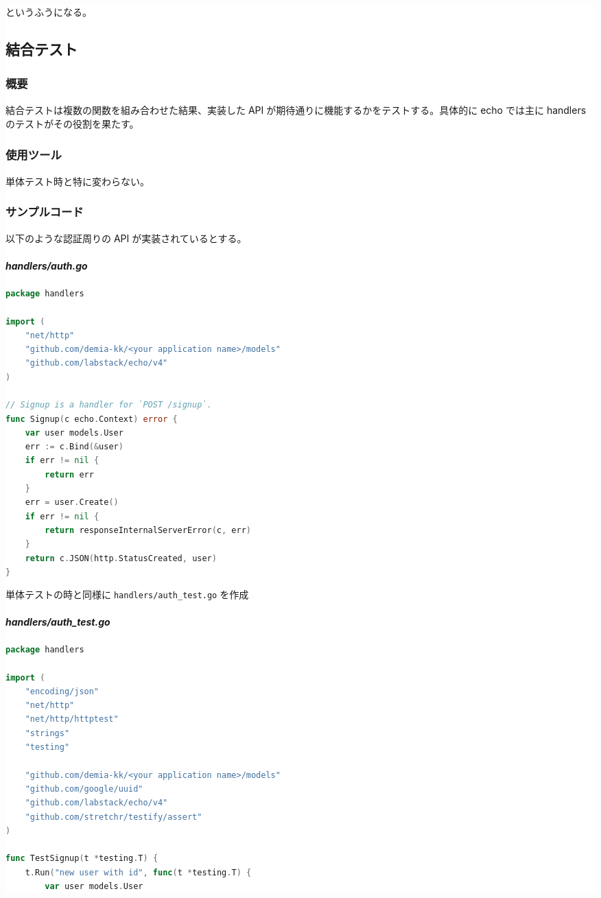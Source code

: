 というふうになる。

## 結合テスト

### 概要

結合テストは複数の関数を組み合わせた結果、実装した API が期待通りに機能するかをテストする。具体的に echo では主に handlers のテストがその役割を果たす。

### 使用ツール

単体テスト時と特に変わらない。

### サンプルコード

以下のような認証周りの API が実装されているとする。

#### _handlers/auth.go_

```go
package handlers

import (
	"net/http"
	"github.com/demia-kk/<your application name>/models"
	"github.com/labstack/echo/v4"
)

// Signup is a handler for `POST /signup`.
func Signup(c echo.Context) error {
	var user models.User
	err := c.Bind(&user)
	if err != nil {
		return err
	}
	err = user.Create()
	if err != nil {
		return responseInternalServerError(c, err)
	}
	return c.JSON(http.StatusCreated, user)
}

```

単体テストの時と同様に `handlers/auth_test.go` を作成

#### _handlers/auth_test.go_

```go
package handlers

import (
	"encoding/json"
	"net/http"
	"net/http/httptest"
	"strings"
	"testing"

	"github.com/demia-kk/<your application name>/models"
	"github.com/google/uuid"
	"github.com/labstack/echo/v4"
	"github.com/stretchr/testify/assert"
)

func TestSignup(t *testing.T) {
	t.Run("new user with id", func(t *testing.T) {
		var user models.User
```